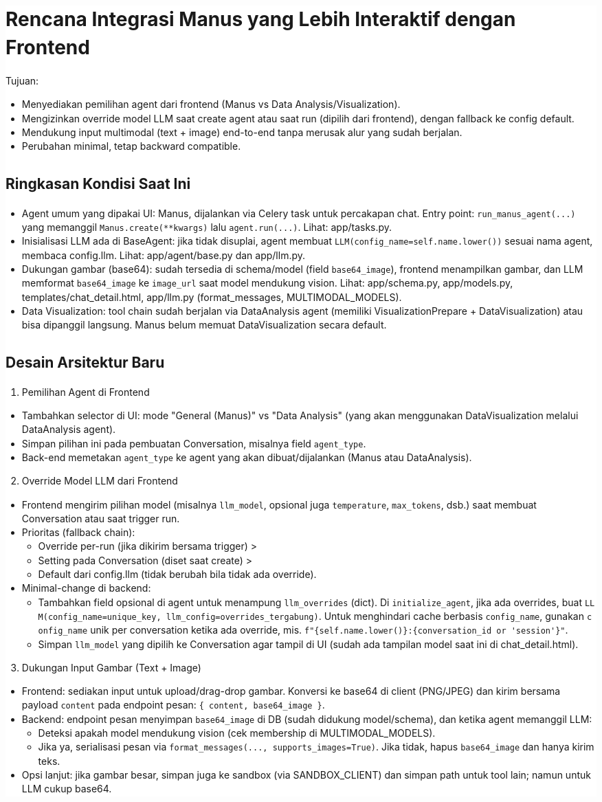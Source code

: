 # Rencana Integrasi Manus yang Lebih Interaktif dengan Frontend

Tujuan:
- Menyediakan pemilihan agent dari frontend (Manus vs Data Analysis/Visualization).
- Mengizinkan override model LLM saat create agent atau saat run (dipilih dari frontend), dengan fallback ke config default.
- Mendukung input multimodal (text + image) end-to-end tanpa merusak alur yang sudah berjalan.
- Perubahan minimal, tetap backward compatible.

## Ringkasan Kondisi Saat Ini
- Agent umum yang dipakai UI: Manus, dijalankan via Celery task untuk percakapan chat. Entry point: `run_manus_agent(...)` yang memanggil `Manus.create(**kwargs)` lalu `agent.run(...)`. Lihat: app/tasks.py.
- Inisialisasi LLM ada di BaseAgent: jika tidak disuplai, agent membuat `LLM(config_name=self.name.lower())` sesuai nama agent, membaca config.llm. Lihat: app/agent/base.py dan app/llm.py.
- Dukungan gambar (base64): sudah tersedia di schema/model (field `base64_image`), frontend menampilkan gambar, dan LLM memformat `base64_image` ke `image_url` saat model mendukung vision. Lihat: app/schema.py, app/models.py, templates/chat_detail.html, app/llm.py (format_messages, MULTIMODAL_MODELS).
- Data Visualization: tool chain sudah berjalan via DataAnalysis agent (memiliki VisualizationPrepare + DataVisualization) atau bisa dipanggil langsung. Manus belum memuat DataVisualization secara default.

## Desain Arsitektur Baru
1) Pemilihan Agent di Frontend
- Tambahkan selector di UI: mode "General (Manus)" vs "Data Analysis" (yang akan menggunakan DataVisualization melalui DataAnalysis agent).
- Simpan pilihan ini pada pembuatan Conversation, misalnya field `agent_type`.
- Back-end memetakan `agent_type` ke agent yang akan dibuat/dijalankan (Manus atau DataAnalysis).

2) Override Model LLM dari Frontend
- Frontend mengirim pilihan model (misalnya `llm_model`, opsional juga `temperature`, `max_tokens`, dsb.) saat membuat Conversation atau saat trigger run.
- Prioritas (fallback chain):
  - Override per-run (jika dikirim bersama trigger) >
  - Setting pada Conversation (diset saat create) >
  - Default dari config.llm (tidak berubah bila tidak ada override).
- Minimal-change di backend:
  - Tambahkan field opsional di agent untuk menampung `llm_overrides` (dict). Di `initialize_agent`, jika ada overrides, buat `LLM(config_name=unique_key, llm_config=overrides_tergabung)`. Untuk menghindari cache berbasis `config_name`, gunakan `config_name` unik per conversation ketika ada override, mis. `f"{self.name.lower()}:{conversation_id or 'session'}"`.
  - Simpan `llm_model` yang dipilih ke Conversation agar tampil di UI (sudah ada tampilan model saat ini di chat_detail.html).

3) Dukungan Input Gambar (Text + Image)
- Frontend: sediakan input untuk upload/drag-drop gambar. Konversi ke base64 di client (PNG/JPEG) dan kirim bersama payload `content` pada endpoint pesan: `{ content, base64_image }`.
- Backend: endpoint pesan menyimpan `base64_image` di DB (sudah didukung model/schema), dan ketika agent memanggil LLM:
  - Deteksi apakah model mendukung vision (cek membership di MULTIMODAL_MODELS).
  - Jika ya, serialisasi pesan via `format_messages(..., supports_images=True)`. Jika tidak, hapus `base64_image` dan hanya kirim teks.
- Opsi lanjut: jika gambar besar, simpan juga ke sandbox (via SANDBOX_CLIENT) dan simpan path untuk tool lain; namun untuk LLM cukup base64.
